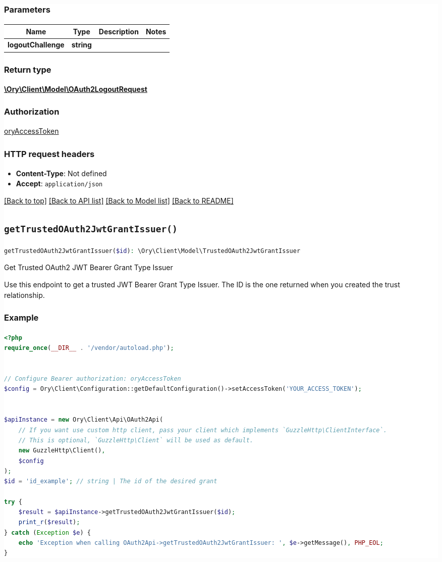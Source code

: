 ### Parameters

Name | Type | Description  | Notes
------------- | ------------- | ------------- | -------------
 **logoutChallenge** | **string**|  |

### Return type

[**\Ory\Client\Model\OAuth2LogoutRequest**](../Model/OAuth2LogoutRequest.md)

### Authorization

[oryAccessToken](../../README.md#oryAccessToken)

### HTTP request headers

- **Content-Type**: Not defined
- **Accept**: `application/json`

[[Back to top]](#) [[Back to API list]](../../README.md#endpoints)
[[Back to Model list]](../../README.md#models)
[[Back to README]](../../README.md)

## `getTrustedOAuth2JwtGrantIssuer()`

```php
getTrustedOAuth2JwtGrantIssuer($id): \Ory\Client\Model\TrustedOAuth2JwtGrantIssuer
```

Get Trusted OAuth2 JWT Bearer Grant Type Issuer

Use this endpoint to get a trusted JWT Bearer Grant Type Issuer. The ID is the one returned when you created the trust relationship.

### Example

```php
<?php
require_once(__DIR__ . '/vendor/autoload.php');


// Configure Bearer authorization: oryAccessToken
$config = Ory\Client\Configuration::getDefaultConfiguration()->setAccessToken('YOUR_ACCESS_TOKEN');


$apiInstance = new Ory\Client\Api\OAuth2Api(
    // If you want use custom http client, pass your client which implements `GuzzleHttp\ClientInterface`.
    // This is optional, `GuzzleHttp\Client` will be used as default.
    new GuzzleHttp\Client(),
    $config
);
$id = 'id_example'; // string | The id of the desired grant

try {
    $result = $apiInstance->getTrustedOAuth2JwtGrantIssuer($id);
    print_r($result);
} catch (Exception $e) {
    echo 'Exception when calling OAuth2Api->getTrustedOAuth2JwtGrantIssuer: ', $e->getMessage(), PHP_EOL;
}
```

